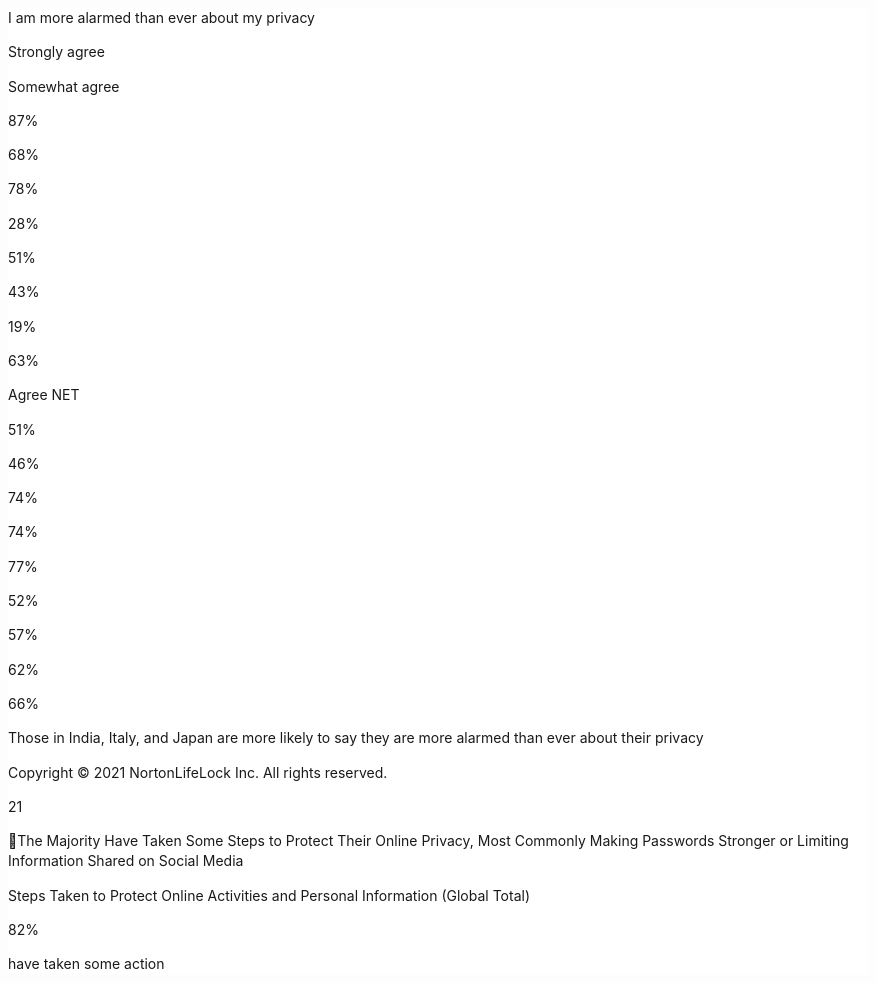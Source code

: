 I am more 
alarmed than 
ever about my 
privacy

Strongly agree

Somewhat agree

87%

68%

78%

28%

51%

43%

19%

63%

Agree NET

51%

46%

74%

74%

77%

52%

57%

62%

66%

Those in India, Italy, and Japan are 
more likely to say they are more 
alarmed than ever about their privacy

Copyright © 2021 NortonLifeLock Inc. All rights reserved.

21

The Majority Have Taken Some Steps to Protect Their Online 
Privacy, Most Commonly Making Passwords Stronger or 
Limiting Information Shared on Social Media

Steps Taken to Protect Online Activities and Personal Information 
(Global Total)

82%

have taken 
some action 
